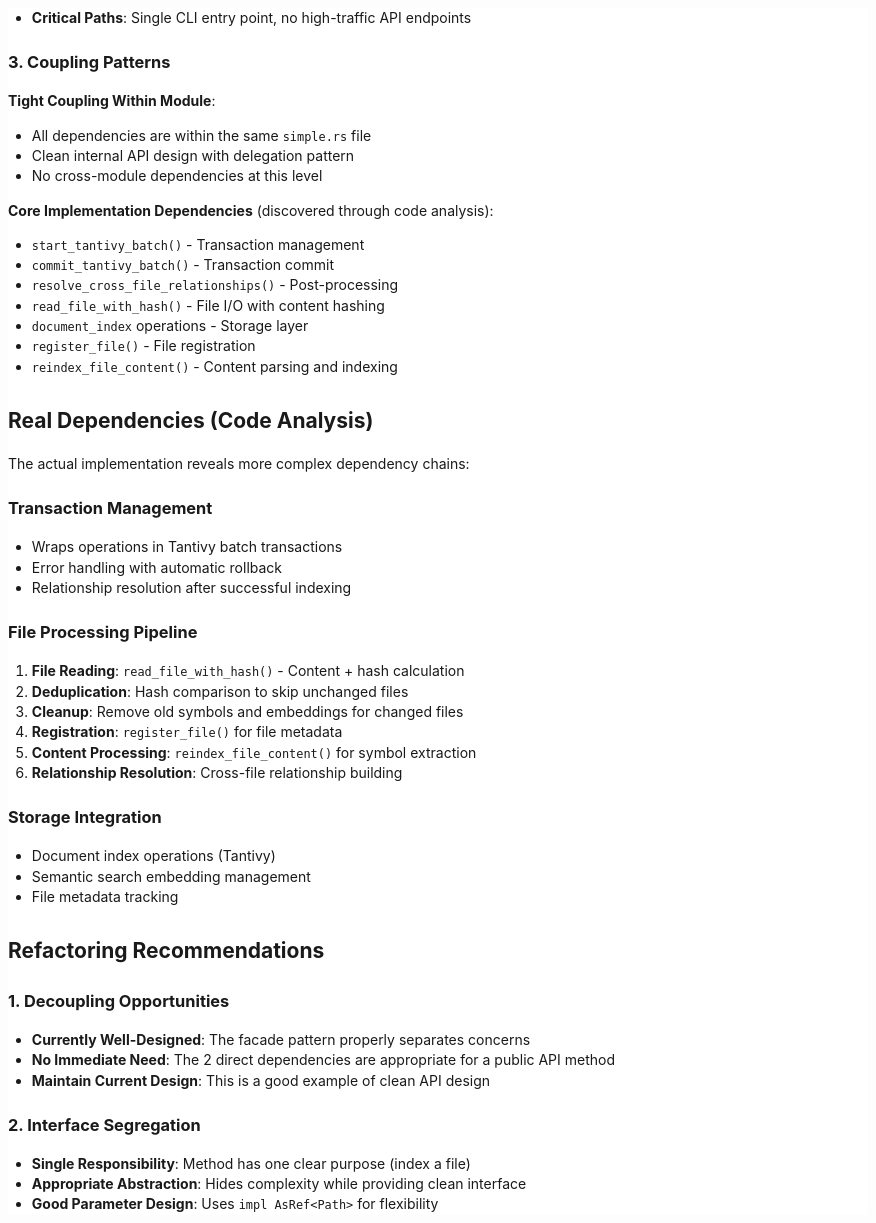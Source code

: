 - **Critical Paths**: Single CLI entry point, no high-traffic API endpoints

### 3. Coupling Patterns

**Tight Coupling Within Module**:
- All dependencies are within the same `simple.rs` file
- Clean internal API design with delegation pattern
- No cross-module dependencies at this level

**Core Implementation Dependencies** (discovered through code analysis):
- `start_tantivy_batch()` - Transaction management
- `commit_tantivy_batch()` - Transaction commit
- `resolve_cross_file_relationships()` - Post-processing
- `read_file_with_hash()` - File I/O with content hashing
- `document_index` operations - Storage layer
- `register_file()` - File registration
- `reindex_file_content()` - Content parsing and indexing

## Real Dependencies (Code Analysis)

The actual implementation reveals more complex dependency chains:

### Transaction Management
- Wraps operations in Tantivy batch transactions
- Error handling with automatic rollback
- Relationship resolution after successful indexing

### File Processing Pipeline
1. **File Reading**: `read_file_with_hash()` - Content + hash calculation
2. **Deduplication**: Hash comparison to skip unchanged files
3. **Cleanup**: Remove old symbols and embeddings for changed files
4. **Registration**: `register_file()` for file metadata
5. **Content Processing**: `reindex_file_content()` for symbol extraction
6. **Relationship Resolution**: Cross-file relationship building

### Storage Integration
- Document index operations (Tantivy)
- Semantic search embedding management
- File metadata tracking

## Refactoring Recommendations

### 1. Decoupling Opportunities
- **Currently Well-Designed**: The facade pattern properly separates concerns
- **No Immediate Need**: The 2 direct dependencies are appropriate for a public API method
- **Maintain Current Design**: This is a good example of clean API design

### 2. Interface Segregation
- **Single Responsibility**: Method has one clear purpose (index a file)
- **Appropriate Abstraction**: Hides complexity while providing clean interface
- **Good Parameter Design**: Uses `impl AsRef<Path>` for flexibility
